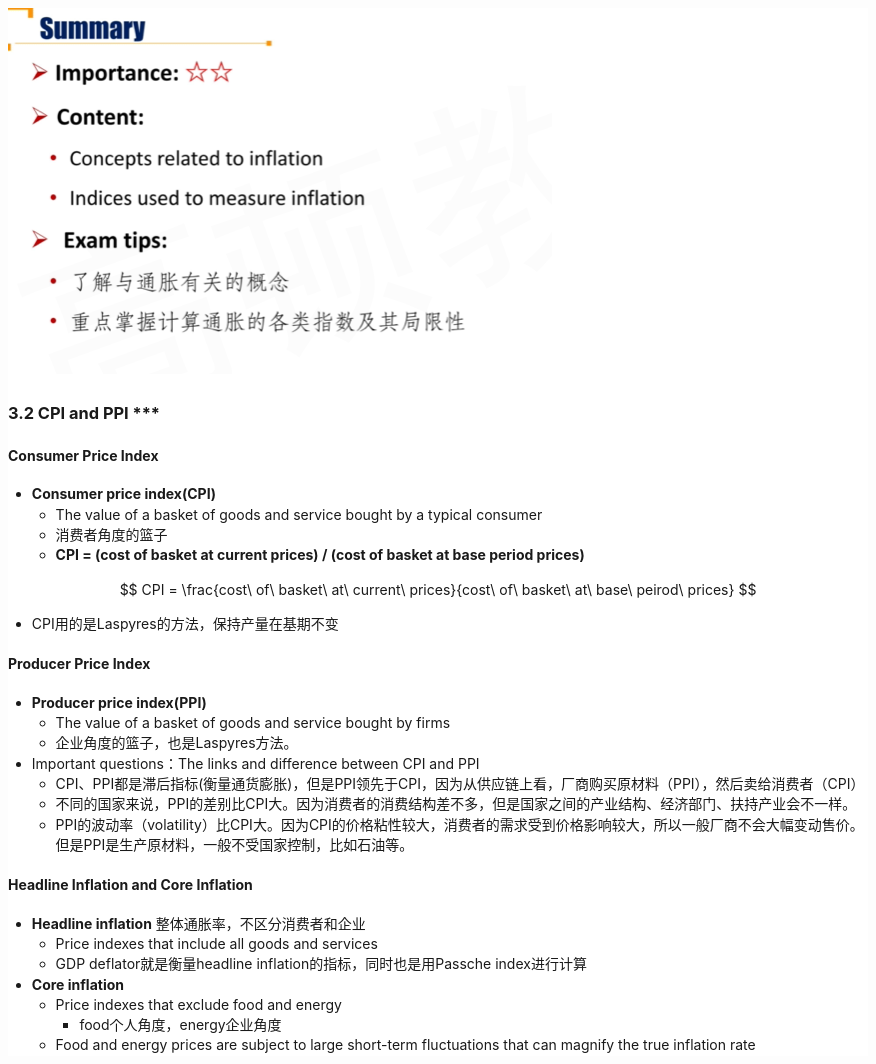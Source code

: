![image-20230718074749454](./assets/image-20230718074749454.png)

### 3.2 CPI and PPI \*\*\*

#### Consumer Price Index

- **Consumer price index(CPI)**
  - The value of a basket of goods and service bought by a typical consumer
  - 消费者角度的篮子
  - **CPI = (cost of basket at current prices) / (cost of basket at base period prices)**

$$
CPI = \frac{cost\ of\ basket\ at\ current\ prices}{cost\ of\ basket\ at\ base\ peirod\ prices}
$$

- CPI用的是Laspyres的方法，保持产量在基期不变

#### Producer Price Index

- **Producer price index(PPI)**
  - The value of a basket of goods and service bought by firms
  - 企业角度的篮子，也是Laspyres方法。
- Important questions：The links and difference between CPI and PPI
  - CPI、PPI都是滞后指标(衡量通货膨胀)，但是PPI领先于CPI，因为从供应链上看，厂商购买原材料（PPI），然后卖给消费者（CPI）
  - 不同的国家来说，PPI的差别比CPI大。因为消费者的消费结构差不多，但是国家之间的产业结构、经济部门、扶持产业会不一样。
  - PPI的波动率（volatility）比CPI大。因为CPI的价格粘性较大，消费者的需求受到价格影响较大，所以一般厂商不会大幅变动售价。但是PPI是生产原材料，一般不受国家控制，比如石油等。

#### Headline Inflation and Core Inflation

- **Headline inflation** 整体通胀率，不区分消费者和企业
  - Price indexes that include all goods and services
  - GDP deflator就是衡量headline inflation的指标，同时也是用Passche index进行计算
- **Core inflation**
  - Price indexes that exclude food and energy
    - food个人角度，energy企业角度
  - Food and energy prices are subject to large short-term fluctuations that can magnify the true inflation rate
